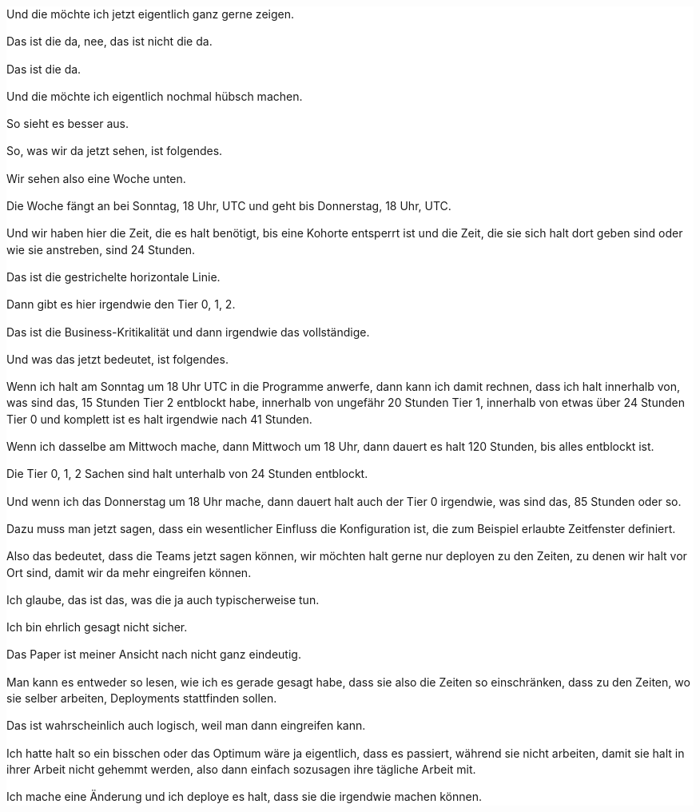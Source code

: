 Und die möchte ich jetzt eigentlich ganz gerne zeigen.

Das ist die da, nee, das ist nicht die da.

Das ist die da.

Und die möchte ich eigentlich nochmal hübsch machen.

So sieht es besser aus.

So, was wir da jetzt sehen, ist folgendes.

Wir sehen also eine Woche unten.

Die Woche fängt an bei Sonntag, 18 Uhr, UTC und geht bis Donnerstag, 18 Uhr, UTC.

Und wir haben hier die Zeit, die es halt benötigt, bis eine Kohorte entsperrt ist und die Zeit, die sie sich halt dort geben sind oder wie sie anstreben, sind 24 Stunden.

Das ist die gestrichelte horizontale Linie.

Dann gibt es hier irgendwie den Tier 0, 1, 2.

Das ist die Business-Kritikalität und dann irgendwie das vollständige.

Und was das jetzt bedeutet, ist folgendes.

Wenn ich halt am Sonntag um 18 Uhr UTC in die Programme anwerfe, dann kann ich damit rechnen, dass ich halt innerhalb von, was sind das, 15 Stunden Tier 2 entblockt habe, innerhalb von ungefähr 20 Stunden Tier 1, innerhalb von etwas über 24 Stunden Tier 0 und komplett ist es halt irgendwie nach 41 Stunden.

Wenn ich dasselbe am Mittwoch mache, dann Mittwoch um 18 Uhr, dann dauert es halt 120 Stunden, bis alles entblockt ist.

Die Tier 0, 1, 2 Sachen sind halt unterhalb von 24 Stunden entblockt.

Und wenn ich das Donnerstag um 18 Uhr mache, dann dauert halt auch der Tier 0 irgendwie, was sind das, 85 Stunden oder so.

Dazu muss man jetzt sagen, dass ein wesentlicher Einfluss die Konfiguration ist, die zum Beispiel erlaubte Zeitfenster definiert.

Also das bedeutet, dass die Teams jetzt sagen können, wir möchten halt gerne nur deployen zu den Zeiten, zu denen wir halt vor Ort sind, damit wir da mehr eingreifen können.

Ich glaube, das ist das, was die ja auch typischerweise tun.

Ich bin ehrlich gesagt nicht sicher.

Das Paper ist meiner Ansicht nach nicht ganz eindeutig.

Man kann es entweder so lesen, wie ich es gerade gesagt habe, dass sie also die Zeiten so einschränken, dass zu den Zeiten, wo sie selber arbeiten, Deployments stattfinden sollen.

Das ist wahrscheinlich auch logisch, weil man dann eingreifen kann.

Ich hatte halt so ein bisschen oder das Optimum wäre ja eigentlich, dass es passiert, während sie nicht arbeiten, damit sie halt in ihrer Arbeit nicht gehemmt werden, also dann einfach sozusagen ihre tägliche Arbeit mit.

Ich mache eine Änderung und ich deploye es halt, dass sie die irgendwie machen können.
